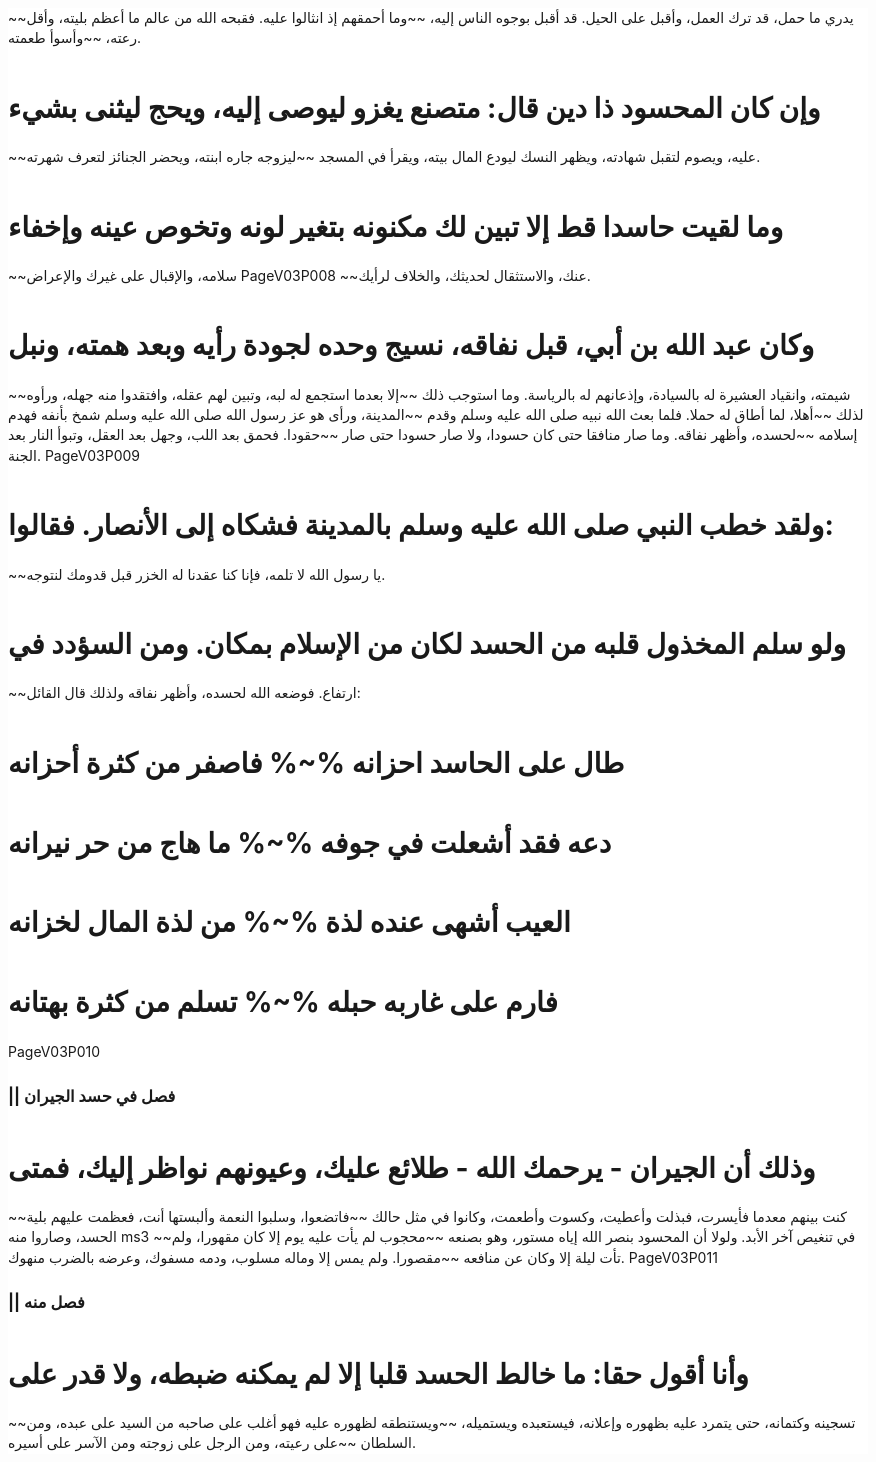 ~~يدري ما حمل، قد ترك العمل، وأقبل على الحيل. قد أقبل بوجوه الناس إليه،
~~وما أحمقهم إذ انثالوا عليه. فقبحه الله من عالم ما أعظم بليته، وأقل رعته،
~~وأسوأ طعمته.
# وإن كان المحسود ذا دين قال: متصنع يغزو ليوصى إليه، ويحج ليثنى بشيء
~~عليه، ويصوم لتقبل شهادته، ويظهر النسك ليودع المال بيته، ويقرأ في المسجد
~~ليزوجه جاره ابنته، ويحضر الجنائز لتعرف شهرته.
# وما لقيت حاسدا قط إلا تبين لك مكنونه بتغير لونه وتخوص عينه وإخفاء
~~سلامه، والإقبال على غيرك والإعراض PageV03P008
~~عنك، والاستثقال لحديثك، والخلاف لرأيك.
# وكان عبد الله بن أبي، قبل نفاقه، نسيج وحده لجودة رأيه وبعد همته، ونبل
~~شيمته، وانقياد العشيرة له بالسيادة، وإذعانهم له بالرياسة. وما استوجب ذلك
~~إلا بعدما استجمع له لبه، وتبين لهم عقله، وافتقدوا منه جهله، ورأوه لذلك
~~أهلا، لما أطاق له حملا. فلما بعث الله نبيه صلى الله عليه وسلم وقدم
~~المدينة، ورأى هو عز رسول الله صلى الله عليه وسلم شمخ بأنفه فهدم إسلامه
~~لحسده، وأظهر نفاقه. وما صار منافقا حتى كان حسودا، ولا صار حسودا حتى صار
~~حقودا. فحمق بعد اللب، وجهل بعد العقل، وتبوأ النار بعد الجنة. PageV03P009
# ولقد خطب النبي صلى الله عليه وسلم بالمدينة فشكاه إلى الأنصار. فقالوا:
~~يا رسول الله لا تلمه، فإنا كنا عقدنا له الخزر قبل قدومك لنتوجه.
# ولو سلم المخذول قلبه من الحسد لكان من الإسلام بمكان. ومن السؤدد في
~~ارتفاع. فوضعه الله لحسده، وأظهر نفاقه ولذلك قال القائل:
# طال على الحاسد احزانه %~% فاصفر من كثرة أحزانه
# دعه فقد أشعلت في جوفه %~% ما هاج من حر نيرانه
# العيب أشهى عنده لذة %~% من لذة المال لخزانه
# فارم على غاربه حبله %~% تسلم من كثرة بهتانه
PageV03P010
### || فصل في حسد الجيران
# وذلك أن الجيران - يرحمك الله - طلائع عليك، وعيونهم نواظر إليك، فمتى
~~كنت بينهم معدما فأيسرت، فبذلت وأعطيت، وكسوت وأطعمت، وكانوا في مثل حالك
~~فاتضعوا، وسلبوا النعمة وألبستها أنت، فعظمت عليهم بلية الحسد، وصاروا منه ms3
~~في تنغيص آخر الأبد. ولولا أن المحسود بنصر الله إياه مستور، وهو بصنعه
~~محجوب لم يأت عليه يوم إلا كان مقهورا، ولم تأت ليلة إلا وكان عن منافعه
~~مقصورا. ولم يمس إلا وماله مسلوب، ودمه مسفوك، وعرضه بالضرب منهوك. PageV03P011
### || فصل منه
# وأنا أقول حقا: ما خالط الحسد قلبا إلا لم يمكنه ضبطه، ولا قدر على
~~تسجينه وكتمانه، حتى يتمرد عليه بظهوره وإعلانه، فيستعبده ويستميله،
~~ويستنطقه لظهوره عليه فهو أغلب على صاحبه من السيد على عبده، ومن السلطان
~~على رعيته، ومن الرجل على زوجته ومن الآسر على أسيره.